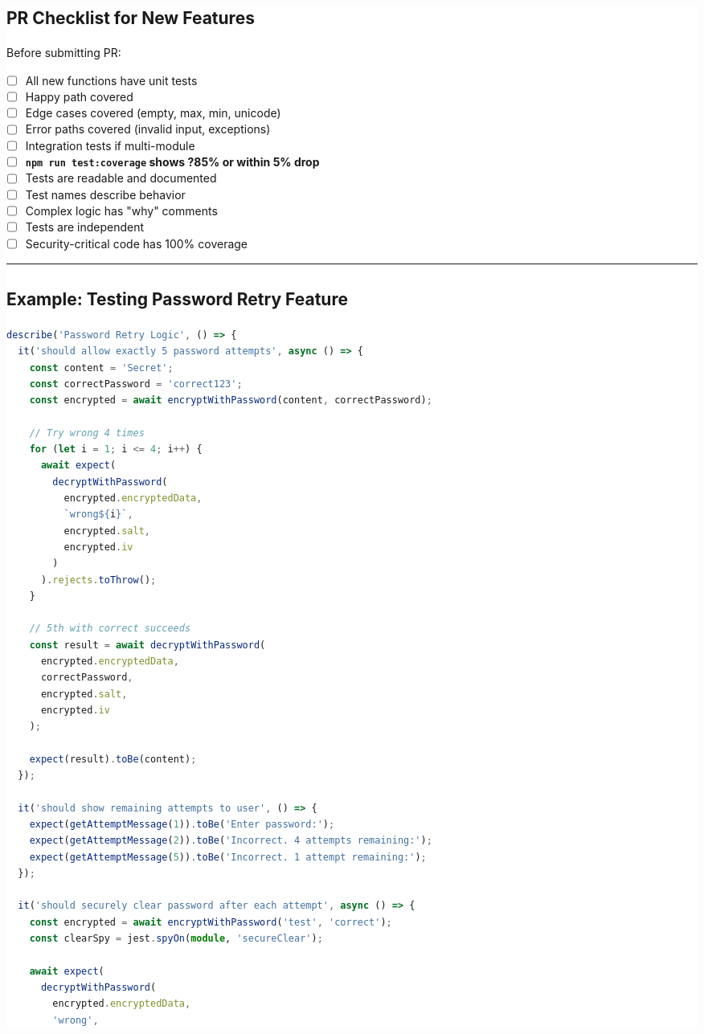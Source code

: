 ## PR Checklist for New Features

Before submitting PR:

- [ ] All new functions have unit tests
- [ ] Happy path covered
- [ ] Edge cases covered (empty, max, min, unicode)
- [ ] Error paths covered (invalid input, exceptions)
- [ ] Integration tests if multi-module
- [ ] **`npm run test:coverage` shows ?85% or within 5% drop**
- [ ] Tests are readable and documented
- [ ] Test names describe behavior
- [ ] Complex logic has "why" comments
- [ ] Tests are independent
- [ ] Security-critical code has 100% coverage

---

## Example: Testing Password Retry Feature

```typescript
describe('Password Retry Logic', () => {
  it('should allow exactly 5 password attempts', async () => {
    const content = 'Secret';
    const correctPassword = 'correct123';
    const encrypted = await encryptWithPassword(content, correctPassword);
    
    // Try wrong 4 times
    for (let i = 1; i <= 4; i++) {
      await expect(
        decryptWithPassword(
          encrypted.encryptedData,
          `wrong${i}`,
          encrypted.salt,
          encrypted.iv
        )
      ).rejects.toThrow();
    }
    
    // 5th with correct succeeds
    const result = await decryptWithPassword(
      encrypted.encryptedData,
      correctPassword,
      encrypted.salt,
      encrypted.iv
    );
    
    expect(result).toBe(content);
  });
  
  it('should show remaining attempts to user', () => {
    expect(getAttemptMessage(1)).toBe('Enter password:');
    expect(getAttemptMessage(2)).toBe('Incorrect. 4 attempts remaining:');
    expect(getAttemptMessage(5)).toBe('Incorrect. 1 attempt remaining:');
  });
  
  it('should securely clear password after each attempt', async () => {
    const encrypted = await encryptWithPassword('test', 'correct');
    const clearSpy = jest.spyOn(module, 'secureClear');
    
    await expect(
      decryptWithPassword(
        encrypted.encryptedData,
        'wrong',
```